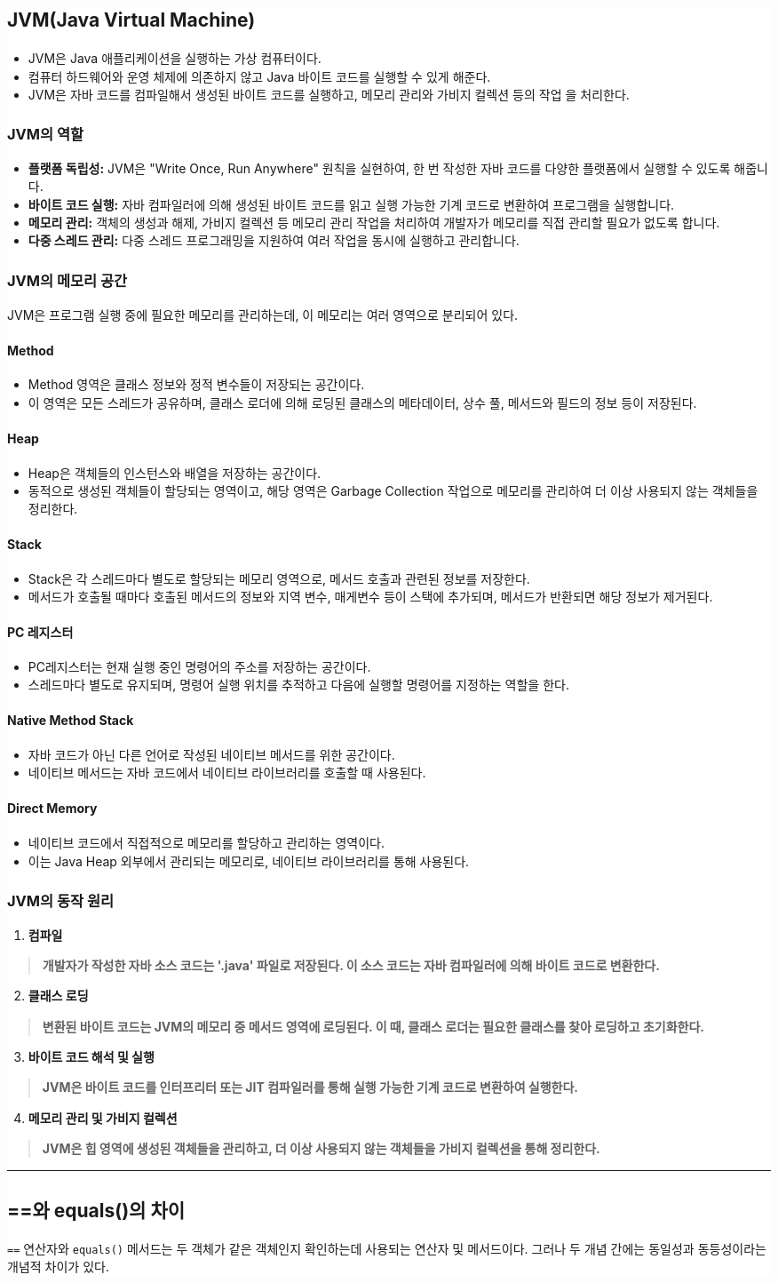 ## JVM(Java Virtual Machine)
 - JVM은 Java 애플리케이션을 실행하는 가상 컴퓨터이다.
 - 컴퓨터 하드웨어와 운영 체제에 의존하지 않고 Java 바이트 코드를 실행할 수 있게 해준다.
 - JVM은 자바 코드를 컴파일해서 생성된 바이트 코드를 실행하고, 메모리 관리와 가비지 컬렉션 등의 작업
을 처리한다.

### JVM의 역할
-  **플랫폼 독립성:** JVM은 "Write Once, Run Anywhere" 원칙을 실현하여, 한 번 작성한 자바 코드를 다양한 플랫폼에서 실행할 수 있도록 해줍니다. 
-  **바이트 코드 실행:** 자바 컴파일러에 의해 생성된 바이트 코드를 읽고 실행 가능한 기계 코드로 변환하여 프로그램을 실행합니다.
-  **메모리 관리:** 객체의 생성과 해제, 가비지 컬렉션 등 메모리 관리 작업을 처리하여 개발자가 메모리를 직접 관리할 필요가 없도록 합니다. 
- **다중 스레드 관리:** 다중 스레드 프로그래밍을 지원하여 여러 작업을 동시에 실행하고 관리합니다.

 ### JVM의 메모리 공간
 JVM은 프로그램 실행 중에 필요한 메모리를 관리하는데, 이 메모리는 여러 영역으로 분리되어 있다.
 #### Method
 - Method 영역은 클래스 정보와 정적 변수들이 저장되는 공간이다.
 - 이 영역은 모든 스레드가 공유하며, 클래스 로더에 의해 로딩된 클래스의 메타데이터, 상수 풀, 메서드와 필드의 정보 등이 저장된다.
 #### Heap
 - Heap은 객체들의 인스턴스와 배열을 저장하는 공간이다.
 - 동적으로 생성된 객체들이 할당되는 영역이고, 해당 영역은 Garbage Collection 작업으로 메모리를 관리하여 더 이상 사용되지 않는 객체들을 정리한다.
 #### Stack
 -  Stack은 각 스레드마다 별도로 할당되는 메모리 영역으로, 메서드 호출과 관련된 정보를 저장한다.
 - 메서드가 호출될 때마다 호출된 메서드의 정보와 지역 변수, 매게변수 등이 스택에 추가되며, 메서드가 반환되면 해당 정보가 제거된다.
 
#### PC 레지스터
- PC레지스터는 현재 실행 중인 명령어의 주소를 저장하는 공간이다.
- 스레드마다 별도로 유지되며, 명령어 실행 위치를 추적하고 다음에 실행할 명령어를 지정하는 역할을 한다.
#### Native Method Stack
- 자바 코드가 아닌 다른 언어로 작성된 네이티브 메서드를 위한 공간이다.
- 네이티브 메서드는 자바 코드에서 네이티브 라이브러리를 호출할 때 사용된다.
#### Direct Memory
- 네이티브 코드에서 직접적으로 메모리를 할당하고 관리하는 영역이다.
- 이는 Java Heap 외부에서 관리되는 메모리로, 네이티브 라이브러리를 통해 사용된다.
### JVM의 동작 원리
1. **컴파일**
> **개발자가 작성한 자바 소스 코드는 '.java' 파일로 저장된다. 이 소스 코드는 자바 컴파일러에 의해 바이트 코드로 변환한다.** 
2. **클래스 로딩**
> **변환된 바이트 코드는 JVM의 메모리 중 메서드 영역에 로딩된다. 이 때, 클래스 로더는 필요한 클래스를 찾아 로딩하고 초기화한다.**
3. **바이트 코드 해석 및 실행**
> **JVM은 바이트 코드를 인터프리터 또는 JIT 컴파일러를 통해 실행 가능한 기계 코드로 변환하여 실행한다.**
4. **메모리 관리 및 가비지 컬렉션**
> **JVM은 힙 영역에 생성된 객체들을 관리하고, 더 이상 사용되지 않는 객체들을 가비지 컬렉션을 통해 정리한다.**

------

## ==와 equals()의 차이
`==` 연산자와 `equals()` 메서드는 두 객체가 같은 객체인지 확인하는데 사용되는 연산자 및 메서드이다. 그러나 두 개념 간에는 동일성과 동등성이라는 개념적 차이가 있다.
